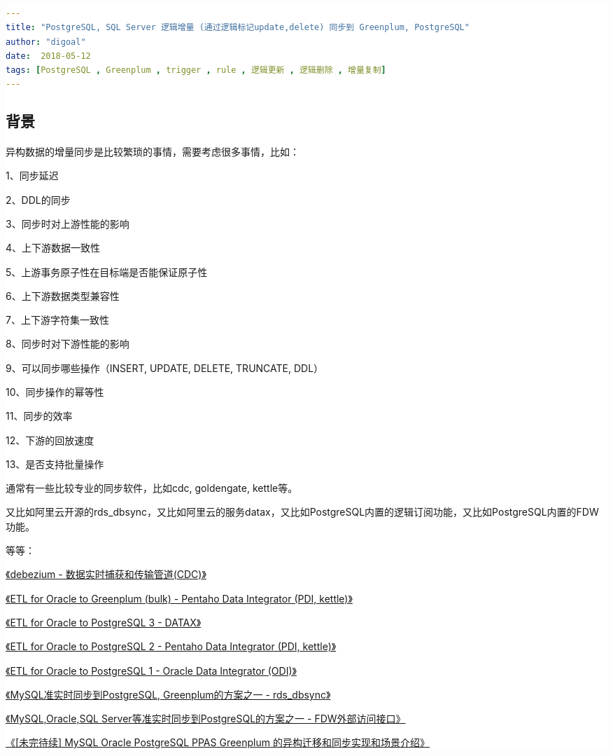 ```yaml
---
title: "PostgreSQL, SQL Server 逻辑增量 (通过逻辑标记update,delete) 同步到 Greenplum, PostgreSQL"
author: "digoal"
date:  2018-05-12
tags: [PostgreSQL , Greenplum , trigger , rule , 逻辑更新 , 逻辑删除 , 增量复制]
---
```

## 背景      
异构数据的增量同步是比较繁琐的事情，需要考虑很多事情，比如：  
  
1、同步延迟  
  
2、DDL的同步  
  
3、同步时对上游性能的影响  
  
4、上下游数据一致性  
  
5、上游事务原子性在目标端是否能保证原子性  
  
6、上下游数据类型兼容性  
  
7、上下游字符集一致性  
  
8、同步时对下游性能的影响  
  
9、可以同步哪些操作（INSERT, UPDATE, DELETE, TRUNCATE, DDL）  
  
10、同步操作的幂等性  
  
11、同步的效率  
  
12、下游的回放速度  
  
13、是否支持批量操作  
  
通常有一些比较专业的同步软件，比如cdc, goldengate, kettle等。  
  
又比如阿里云开源的rds_dbsync，又比如阿里云的服务datax，又比如PostgreSQL内置的逻辑订阅功能，又比如PostgreSQL内置的FDW功能。  
  
等等：  
  
[《debezium - 数据实时捕获和传输管道(CDC)》](../201710/20171026_01.md)    
  
[《ETL for Oracle to Greenplum (bulk) - Pentaho Data Integrator (PDI, kettle)》](../201805/20180505_04.md)    
  
[《ETL for Oracle to PostgreSQL 3 - DATAX》](../201805/20180505_03.md)    
  
[《ETL for Oracle to PostgreSQL 2 - Pentaho Data Integrator (PDI, kettle)》](../201805/20180505_02.md)    
  
[《ETL for Oracle to PostgreSQL 1 - Oracle Data Integrator (ODI)》](../201805/20180505_01.md)    
  
[《MySQL准实时同步到PostgreSQL, Greenplum的方案之一 - rds_dbsync》](../201710/20171027_02.md)    
  
[《MySQL,Oracle,SQL Server等准实时同步到PostgreSQL的方案之一 - FDW外部访问接口》](../201710/20171027_01.md)    
  
[《[未完待续] MySQL Oracle PostgreSQL PPAS Greenplum 的异构迁移和同步实现和场景介绍》](../201710/20171016_01.md)    
  